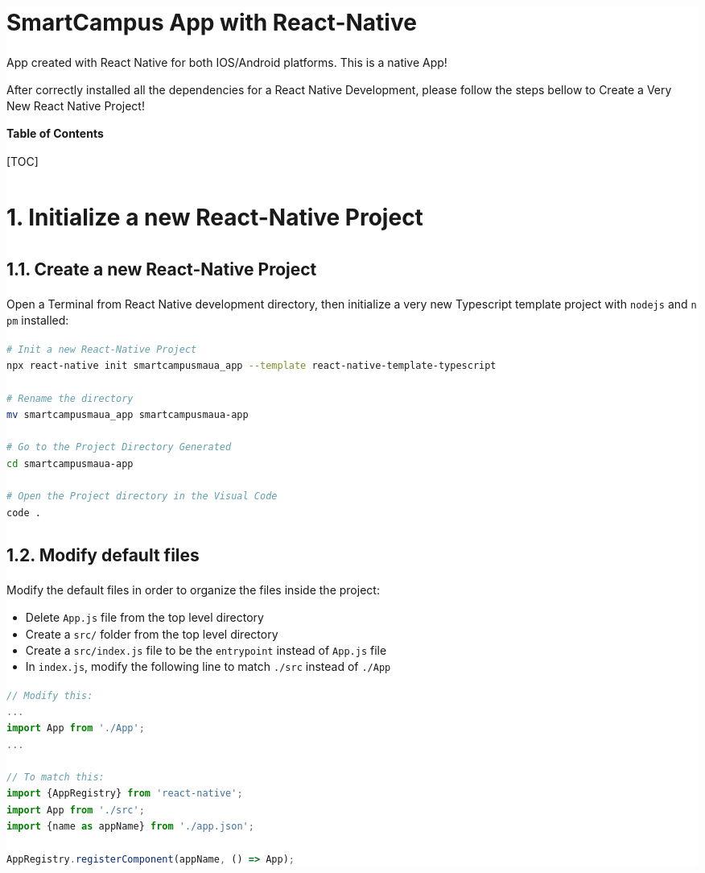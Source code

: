 # SmartCampus App with React-Native

App created with React Native for both IOS/Android platforms. This is a native App!

After correctly installed all the dependencies for a React Native Development, please follow the steps bellow to Create a Very New React Native Project!



**Table of Contents**

[TOC]



# 1. Initialize a new React-Native Project

## 1.1. Create a new React-Native Project

Open a Terminal from React Native development directory, then initialize a very new Typescript template project with `nodejs` and `npm` installed:

```bash
# Init a new React-Native Project
npx react-native init smartcampusmaua_app --template react-native-template-typescript

# Rename the directory
mv smartcampusmaua_app smartcampusmaua-app

# Go to the Project Directory Generated
cd smartcampusmaua-app

# Open the Project directory in the Visual Code
code .
```



## 1.2. Modify default files

Modify the default files in order to organize the files inside the project:

- Delete `App.js` file from the top level directory
- Create a `src/` folder from the top level directory
- Create a `src/index.js` file to be the `entrypoint` instead of `App.js` file
- In `index.js`, modify the following line to match `./src` instead of `./App`

```js
// Modify this:
...
import App from './App';
...

// To match this:
import {AppRegistry} from 'react-native';
import App from './src';
import {name as appName} from './app.json';

AppRegistry.registerComponent(appName, () => App);
```
